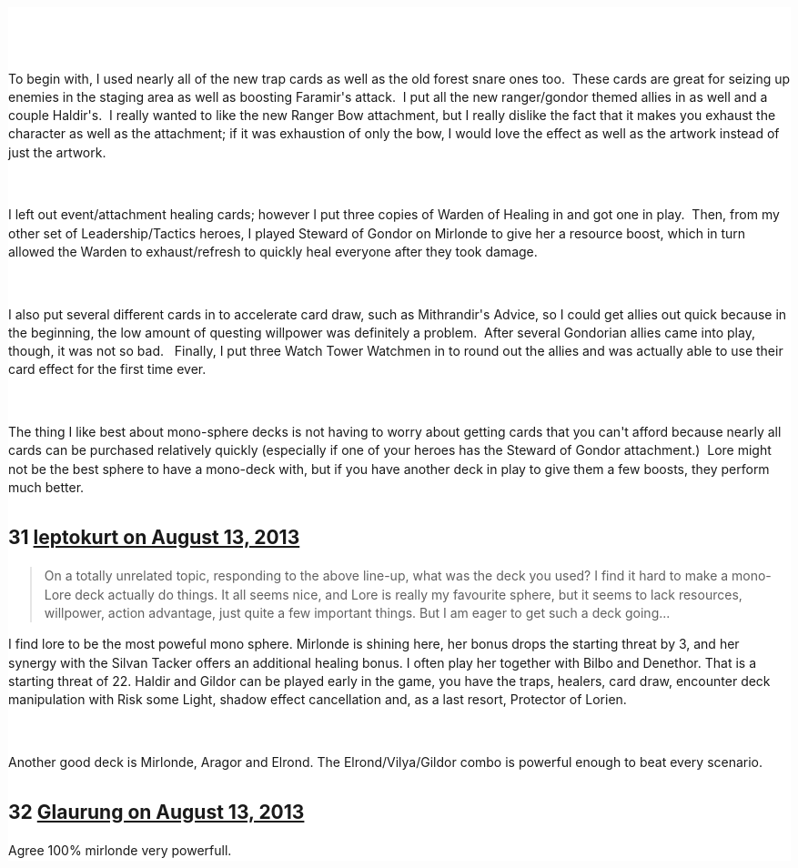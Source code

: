  

 

To begin with, I used nearly all of the new trap cards as well as the old forest snare ones too.  These cards are great for seizing up enemies in the staging area as well as boosting Faramir's attack.  I put all the new ranger/gondor themed allies in as well and a couple Haldir's.  I really wanted to like the new Ranger Bow attachment, but I really dislike the fact that it makes you exhaust the character as well as the attachment; if it was exhaustion of only the bow, I would love the effect as well as the artwork instead of just the artwork. 

 

I left out event/attachment healing cards; however I put three copies of Warden of Healing in and got one in play.  Then, from my other set of Leadership/Tactics heroes, I played Steward of Gondor on Mirlonde to give her a resource boost, which in turn allowed the Warden to exhaust/refresh to quickly heal everyone after they took damage.  

 

I also put several different cards in to accelerate card draw, such as Mithrandir's Advice, so I could get allies out quick because in the beginning, the low amount of questing willpower was definitely a problem.  After several Gondorian allies came into play, though, it was not so bad.   Finally, I put three Watch Tower Watchmen in to round out the allies and was actually able to use their card effect for the first time ever. 

 

The thing I like best about mono-sphere decks is not having to worry about getting cards that you can't afford because nearly all cards can be purchased relatively quickly (especially if one of your heroes has the Steward of Gondor attachment.)  Lore might not be the best sphere to have a mono-deck with, but if you have another deck in play to give them a few boosts, they perform much better.  

## 31 [leptokurt on August 13, 2013](https://community.fantasyflightgames.com/topic/88175-speculation-about-blood-of-gondor-hero/?do=findComment&comment=838955)

> On a totally unrelated topic, responding to the above line-up, what was the deck you used? I find it hard to make a mono-Lore deck actually do things. It all seems nice, and Lore is really my favourite sphere, but it seems to lack resources, willpower, action advantage, just quite a few important things. But I am eager to get such a deck going...

I find lore to be the most poweful mono sphere. Mirlonde is shining here, her bonus drops the starting threat by 3, and her synergy with the Silvan Tacker offers an additional healing bonus. I often play her together with Bilbo and Denethor. That is a starting threat of 22. Haldir and Gildor can be played early in the game, you have the traps, healers, card draw, encounter deck manipulation with Risk some Light, shadow effect cancellation and, as a last resort, Protector of Lorien.

 

Another good deck is Mirlonde, Aragor and Elrond. The Elrond/Vilya/Gildor combo is powerful enough to beat every scenario.

## 32 [Glaurung on August 13, 2013](https://community.fantasyflightgames.com/topic/88175-speculation-about-blood-of-gondor-hero/?do=findComment&comment=839042)

Agree 100% mirlonde very powerfull.
